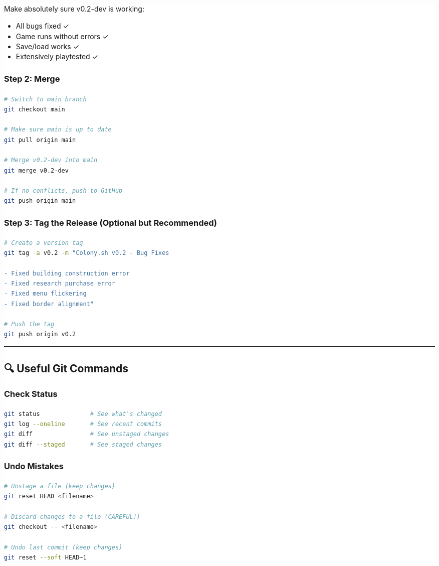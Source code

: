 Make absolutely sure v0.2-dev is working:
- All bugs fixed ✓
- Game runs without errors ✓
- Save/load works ✓
- Extensively playtested ✓

### Step 2: Merge

```bash
# Switch to main branch
git checkout main

# Make sure main is up to date
git pull origin main

# Merge v0.2-dev into main
git merge v0.2-dev

# If no conflicts, push to GitHub
git push origin main
```

### Step 3: Tag the Release (Optional but Recommended)

```bash
# Create a version tag
git tag -a v0.2 -m "Colony.sh v0.2 - Bug Fixes

- Fixed building construction error
- Fixed research purchase error
- Fixed menu flickering
- Fixed border alignment"

# Push the tag
git push origin v0.2
```

---

## 🔍 Useful Git Commands

### Check Status

```bash
git status              # See what's changed
git log --oneline       # See recent commits
git diff                # See unstaged changes
git diff --staged       # See staged changes
```

### Undo Mistakes

```bash
# Unstage a file (keep changes)
git reset HEAD <filename>

# Discard changes to a file (CAREFUL!)
git checkout -- <filename>

# Undo last commit (keep changes)
git reset --soft HEAD~1
```
